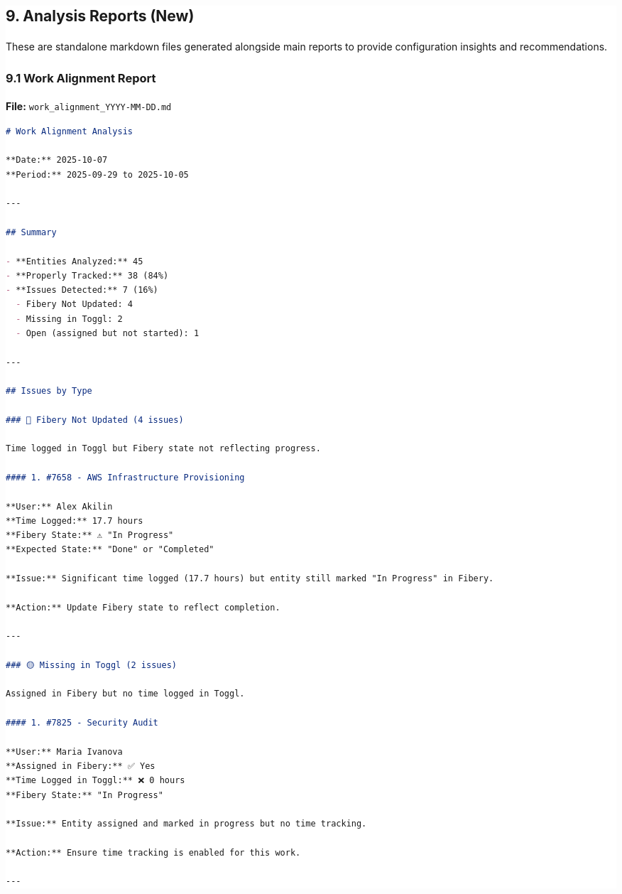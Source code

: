 ## 9. Analysis Reports (New)

These are standalone markdown files generated alongside main reports to provide configuration insights and recommendations.

### 9.1 Work Alignment Report

**File:** `work_alignment_YYYY-MM-DD.md`

```markdown
# Work Alignment Analysis

**Date:** 2025-10-07  
**Period:** 2025-09-29 to 2025-10-05

---

## Summary

- **Entities Analyzed:** 45
- **Properly Tracked:** 38 (84%)
- **Issues Detected:** 7 (16%)
  - Fibery Not Updated: 4
  - Missing in Toggl: 2
  - Open (assigned but not started): 1

---

## Issues by Type

### 🔴 Fibery Not Updated (4 issues)

Time logged in Toggl but Fibery state not reflecting progress.

#### 1. #7658 - AWS Infrastructure Provisioning

**User:** Alex Akilin  
**Time Logged:** 17.7 hours  
**Fibery State:** ⚠️ "In Progress"  
**Expected State:** "Done" or "Completed"

**Issue:** Significant time logged (17.7 hours) but entity still marked "In Progress" in Fibery.

**Action:** Update Fibery state to reflect completion.

---

### 🟡 Missing in Toggl (2 issues)

Assigned in Fibery but no time logged in Toggl.

#### 1. #7825 - Security Audit

**User:** Maria Ivanova  
**Assigned in Fibery:** ✅ Yes  
**Time Logged in Toggl:** ❌ 0 hours  
**Fibery State:** "In Progress"

**Issue:** Entity assigned and marked in progress but no time tracking.

**Action:** Ensure time tracking is enabled for this work.

---

```